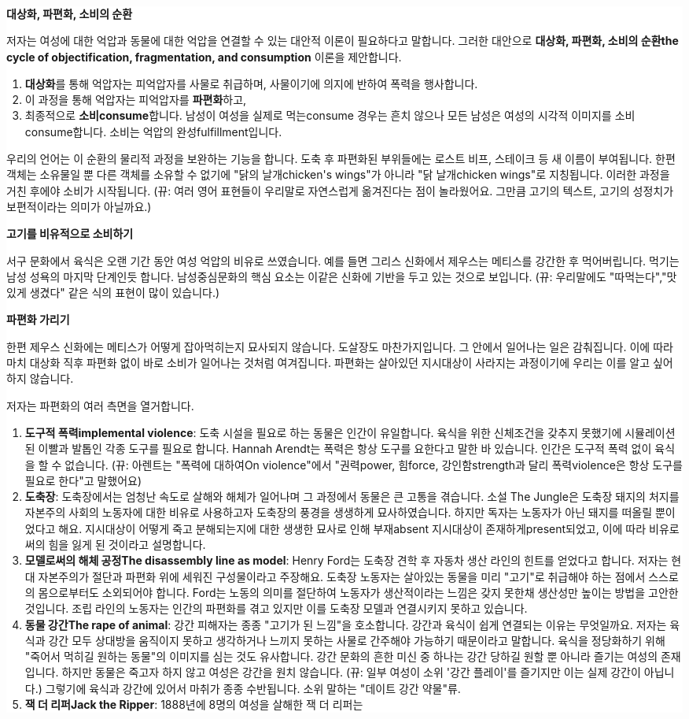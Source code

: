 **대상화, 파편화, 소비의 순환**

저자는 여성에 대한 억압과 동물에 대한 억압을 연결할 수 있는 대안적 이론이
필요하다고 말합니다. 그러한 대안으로 **대상화, 파편화, 소비의 순환the cycle of
objectification, fragmentation, and consumption** 이론을
제안합니다.

1. **대상화**를 통해 억압자는 피억압자를 사물로 취급하며, 사물이기에 의지에 반하여
   폭력을 행사합니다.
2. 이 과정을 통해 억압자는 피억압자를 **파편화**하고,
3. 최종적으로 **소비consume**합니다. 남성이 여성을 실제로 먹는consume 경우는
   흔치 않으나 모든 남성은 여성의 시각적 이미지를 소비consume합니다. 소비는
   억압의 완성fulfillment입니다.

우리의 언어는 이 순환의 물리적 과정을 보완하는 기능을 합니다. 도축 후 파편화된
부위들에는 로스트 비프, 스테이크 등 새 이름이 부여됩니다. 한편 객체는 소유물일
뿐 다른 객체를 소유할 수 없기에 "닭의 날개chicken's wings"가 아니라 "닭
날개chicken wings"로 지칭됩니다. 이러한 과정을 거친 후에야 소비가 시작됩니다.
(뀨: 여러 영어 표현들이 우리말로 자연스럽게 옮겨진다는 점이 놀라웠어요. 그만큼
고기의 텍스트, 고기의 성정치가 보편적이라는 의미가 아닐까요.)

**고기를 비유적으로 소비하기**

서구 문화에서 육식은 오랜 기간 동안 여성 억압의 비유로 쓰였습니다. 예를 들면
그리스 신화에서 제우스는 메티스를 강간한 후 먹어버립니다. 먹기는 남성 성욕의
마지막 단계인듯 합니다. 남성중심문화의 핵심 요소는 이같은 신화에 기반을 두고
있는 것으로 보입니다. (뀨: 우리말에도 "따먹는다","맛있게 생겼다" 같은 식의
표현이 많이 있습니다.)

**파편화 가리기**

한편 제우스 신화에는 메티스가 어떻게 잡아먹히는지 묘사되지 않습니다. 도살장도
마찬가지입니다. 그 안에서 일어나는 일은 감춰집니다. 이에 따라 마치 대상화 직후
파편화 없이 바로 소비가 일어나는 것처럼 여겨집니다. 파편화는 살아있던
지시대상이 사라지는 과정이기에 우리는 이를 알고 싶어하지 않습니다.

저자는 파편화의 여러 측면을 열거합니다.

1. **도구적 폭력implemental violence**: 도축 시설을 필요로 하는 동물은 인간이
   유일합니다. 육식을 위한 신체조건을 갖추지 못했기에 시뮬레이션된 이빨과
   발톱인 각종 도구를 필요로 합니다. Hannah Arendt는 폭력은 항상 도구를
   요한다고 말한 바 있습니다. 인간은 도구적 폭력 없이 육식을 할 수 없습니다.
   (뀨: 아렌트는 "폭력에 대하여On violence"에서 "권력power, 힘force,
   강인함strength과 달리 폭력violence은 항상 도구를 필요로 한다"고 말했어요)
2. **도축장**: 도축장에서는 엄청난 속도로 살해와 해체가 일어나며 그 과정에서
   동물은 큰 고통을 겪습니다. 소설 The Jungle은 도축장 돼지의 처지를 자본주의
   사회의 노동자에 대한 비유로 사용하고자 도축장의 풍경을 생생하게
   묘사하였습니다. 하지만 독자는 노동자가 아닌 돼지를 떠올릴 뿐이었다고 해요.
   지시대상이 어떻게 죽고 분해되는지에 대한 생생한 묘사로 인해 부재absent
   지시대상이 존재하게present되었고, 이에 따라 비유로써의 힘을 잃게 된 것이라고
   설명합니다.
3. **모델로써의 해체 공정The disassembly line as model**: Henry Ford는 도축장
   견학 후 자동차 생산 라인의 힌트를 얻었다고 합니다. 저자는 현대 자본주의가
   절단과 파편화 위에 세워진 구성물이라고 주장해요. 도축장 노동자는 살아있는
   동물을 미리 "고기"로 취급해야 하는 점에서 스스로의 몸으로부터도 소외되어야
   합니다. Ford는 노동의 의미를 절단하여 노동자가 생산적이라는 느낌은 갖지
   못한채 생산성만 높이는 방법을 고안한 것입니다. 조립 라인의 노동자는 인간의
   파편화를 겪고 있지만 이를 도축장 모델과 연결시키지 못하고 있습니다.
4. **동물 강간The rape of animal**: 강간 피해자는 종종 "고기가 된 느낌"을
   호소합니다. 강간과 육식이 쉽게 연결되는 이유는 무엇일까요. 저자는 육식과
   강간 모두 상대방을 움직이지 못하고 생각하거나 느끼지 못하는 사물로 간주해야
   가능하기 때문이라고 말합니다. 육식을 정당화하기 위해 "죽어서 먹히길 원하는
   동물"의 이미지를 심는 것도 유사합니다. 강간 문화의 흔한 미신 중 하나는
   강간 당하길 원할 뿐 아니라 즐기는 여성의 존재입니다. 하지만 동물은 죽고자
   하지 않고 여성은 강간을 원치 않습니다. (뀨: 일부 여성이 소위 '강간 플레이'를
   즐기지만 이는 실제 강간이 아닙니다.) 그렇기에 육식과 강간에 있어서 마취가
   종종 수반됩니다. 소위 말하는 "데이트 강간 약물"류.
5. **잭 더 리퍼Jack the Ripper**: 1888년에 8명의 여성을 살해한 잭 더 리퍼는